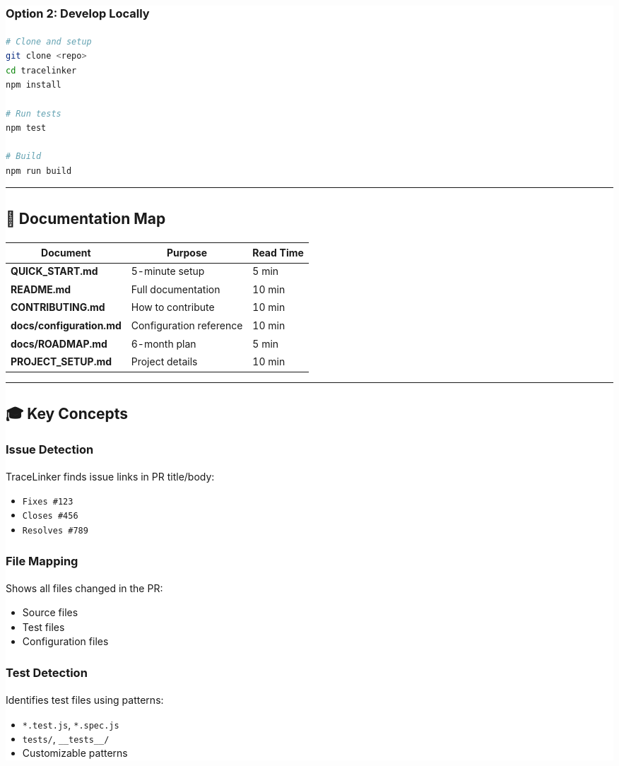 ### Option 2: Develop Locally
```bash
# Clone and setup
git clone <repo>
cd tracelinker
npm install

# Run tests
npm test

# Build
npm run build
```

---

## 📖 Documentation Map

| Document | Purpose | Read Time |
|----------|---------|-----------|
| **QUICK_START.md** | 5-minute setup | 5 min |
| **README.md** | Full documentation | 10 min |
| **CONTRIBUTING.md** | How to contribute | 10 min |
| **docs/configuration.md** | Configuration reference | 10 min |
| **docs/ROADMAP.md** | 6-month plan | 5 min |
| **PROJECT_SETUP.md** | Project details | 10 min |

---

## 🎓 Key Concepts

### Issue Detection
TraceLinker finds issue links in PR title/body:
- `Fixes #123`
- `Closes #456`
- `Resolves #789`

### File Mapping
Shows all files changed in the PR:
- Source files
- Test files
- Configuration files

### Test Detection
Identifies test files using patterns:
- `*.test.js`, `*.spec.js`
- `tests/`, `__tests__/`
- Customizable patterns
